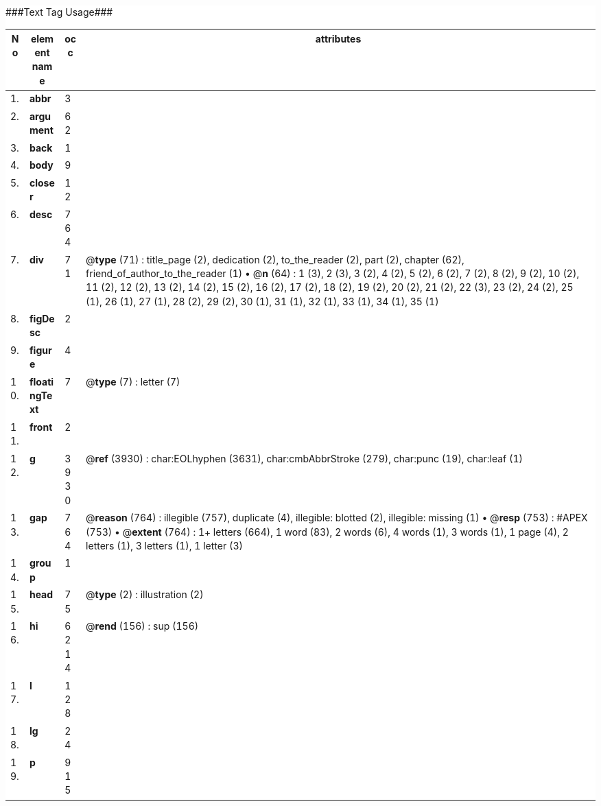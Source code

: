 
###Text Tag Usage###

|No|element name|occ|attributes|
|---|---|---|---|
|1.|__abbr__|3||
|2.|__argument__|62||
|3.|__back__|1||
|4.|__body__|9||
|5.|__closer__|12||
|6.|__desc__|764||
|7.|__div__|71| @__type__ (71) : title_page (2), dedication (2), to_the_reader (2), part (2), chapter (62), friend_of_author_to_the_reader (1)  •  @__n__ (64) : 1 (3), 2 (3), 3 (2), 4 (2), 5 (2), 6 (2), 7 (2), 8 (2), 9 (2), 10 (2), 11 (2), 12 (2), 13 (2), 14 (2), 15 (2), 16 (2), 17 (2), 18 (2), 19 (2), 20 (2), 21 (2), 22 (3), 23 (2), 24 (2), 25 (1), 26 (1), 27 (1), 28 (2), 29 (2), 30 (1), 31 (1), 32 (1), 33 (1), 34 (1), 35 (1)|
|8.|__figDesc__|2||
|9.|__figure__|4||
|10.|__floatingText__|7| @__type__ (7) : letter (7)|
|11.|__front__|2||
|12.|__g__|3930| @__ref__ (3930) : char:EOLhyphen (3631), char:cmbAbbrStroke (279), char:punc (19), char:leaf (1)|
|13.|__gap__|764| @__reason__ (764) : illegible (757), duplicate (4), illegible: blotted (2), illegible: missing (1)  •  @__resp__ (753) : #APEX (753)  •  @__extent__ (764) : 1+ letters (664), 1 word (83), 2 words (6), 4 words (1), 3 words (1), 1 page (4), 2 letters (1), 3 letters (1), 1 letter (3)|
|14.|__group__|1||
|15.|__head__|75| @__type__ (2) : illustration (2)|
|16.|__hi__|6214| @__rend__ (156) : sup (156)|
|17.|__l__|128||
|18.|__lg__|24||
|19.|__p__|915||